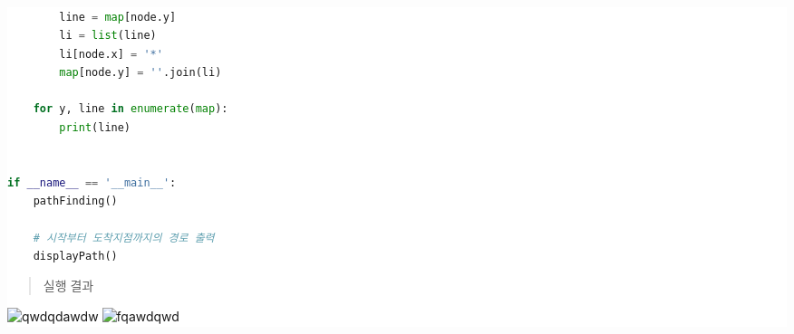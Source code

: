 ```python
        line = map[node.y]
        li = list(line)
        li[node.x] = '*'
        map[node.y] = ''.join(li)
    
    for y, line in enumerate(map):
        print(line)


if __name__ == '__main__':
    pathFinding()

    # 시작부터 도착지점까지의 경로 출력
    displayPath()
```

> 실행 결과

![qwdqdawdw](https://github.com/ajhwan/OpenCV_study/assets/129160008/a96308df-e08b-4041-9d32-75f00d30700d)
![fqawdqwd](https://github.com/ajhwan/OpenCV_study/assets/129160008/71327687-ed21-4526-86fc-65a5c7ce3d12)



